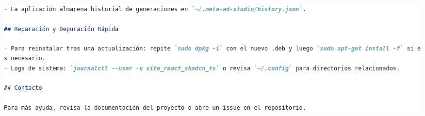 ```markdown
- La aplicación almacena historial de generaciones en `~/.meta-ad-studio/history.json`.

## Reparación y Depuración Rápida

- Para reinstalar tras una actualización: repite `sudo dpkg -i` con el nuevo .deb y luego `sudo apt-get install -f` si es necesario.
- Logs de sistema: `journalctl --user -u vite_react_shadcn_ts` o revisa `~/.config` para directorios relacionados.

## Contacto

Para más ayuda, revisa la documentación del proyecto o abre un issue en el repositorio.

```
